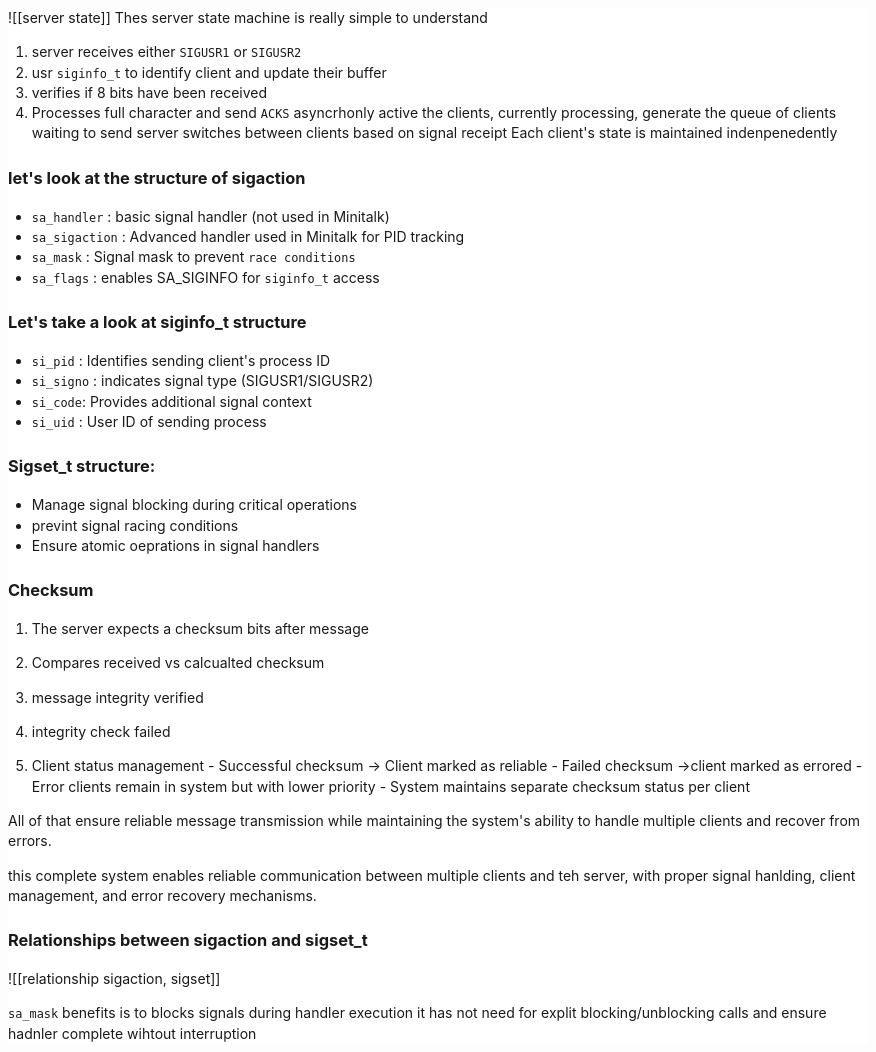 ![[server state]]
Thes server state machine is really simple to understand
1. server receives either `SIGUSR1` or `SIGUSR2` 
2. usr `siginfo_t` to identify client and update their buffer
3. verifies if 8 bits have been received
4. Processes full character and send `ACKS`
asyncrhonly active the clients, currently processing, generate the queue of clients waiting to send 
server switches between clients based on signal receipt
Each client's state is maintained indenpenedently


### let's look at the structure of sigaction
- `sa_handler` : basic signal handler (not used in Minitalk)
- `sa_sigaction` : Advanced handler used in Minitalk for PID tracking
- `sa_mask` : Signal mask to prevent `race conditions` 
- `sa_flags` : enables SA_SIGINFO for `siginfo_t` access

### Let's take a look at siginfo_t structure
- `si_pid` : Identifies sending client's process ID
- `si_signo` : indicates signal type (SIGUSR1/SIGUSR2)
- `si_code`: Provides additional signal context
- `si_uid` : User ID of sending process

### Sigset_t structure:
- Manage signal blocking during critical operations
- prevint signal racing conditions
- Ensure atomic oeprations in signal handlers

### Checksum
1. The server expects a checksum bits after message
2. Compares received vs calcualted checksum
3. message integrity verified
4. integrity check failed

5. Client status management
		- Successful checksum -> Client marked as reliable
		- Failed checksum ->client marked as errored
		- Error clients remain in system but with lower priority
		- System maintains separate checksum status per client

All of that ensure reliable message transmission while maintaining the system's ability to handle multiple clients and recover from errors. 

this complete system enables reliable communication between multiple clients and teh server, with proper signal hanlding, client management, and error recovery mechanisms.


### Relationships between sigaction and sigset_t
![[relationship sigaction, sigset]]

`sa_mask` benefits is to blocks signals during handler execution
it has not need for explit blocking/unblocking calls
and ensure hadnler complete wihtout interruption
